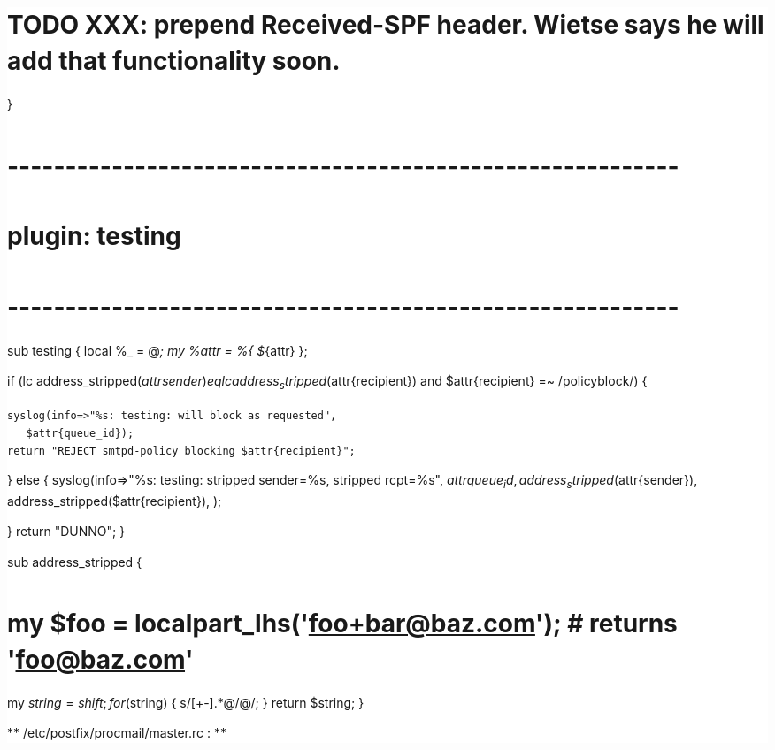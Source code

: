   # TODO XXX: prepend Received-SPF header.  Wietse says he will add that functionality soon.
}

# ----------------------------------------------------------
# 		      plugin: testing
# ----------------------------------------------------------
sub testing {
  local %_ = @_;
  my %attr = %{ $_{attr} };

  if (lc address_stripped($attr{sender}) eq
      lc address_stripped($attr{recipient})
      and
      $attr{recipient} =~ /policyblock/) {

    syslog(info=>"%s: testing: will block as requested",
	   $attr{queue_id}); 
    return "REJECT smtpd-policy blocking $attr{recipient}";
  }
  else {
    syslog(info=>"%s: testing: stripped sender=%s, stripped rcpt=%s",
	   $attr{queue_id},
	   address_stripped($attr{sender}),
	   address_stripped($attr{recipient}),
	   ); 
    
  }
  return "DUNNO";
}

sub address_stripped {
  # my $foo = localpart_lhs('foo+bar@baz.com'); # returns 'foo@baz.com'
  my $string = shift;
  for ($string) {
    s/[+-].*@/@/;
  }
  return $string;
}



** /etc/postfix/procmail/master.rc : **
